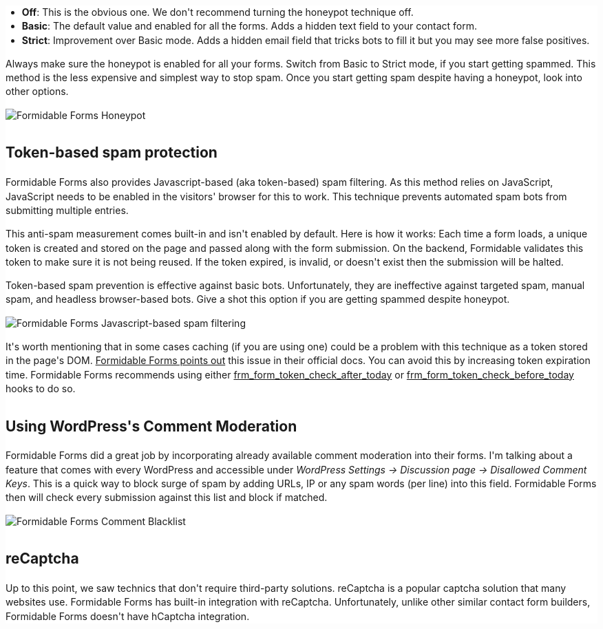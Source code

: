 - **Off**: This is the obvious one. We don't recommend turning the honeypot technique off.
- **Basic**: The default value and enabled for all the forms. Adds a hidden text field to your contact form.
- **Strict**: Improvement over Basic mode. Adds a hidden email field that tricks bots to fill it but you may see more false positives.
 
Always make sure the honeypot is enabled for all your forms. Switch from Basic to Strict mode, if you start getting spammed. This method is the less expensive and simplest way to stop spam. Once you start getting spam despite having a honeypot, look into other options.

![Formidable Forms Honeypot](/blog/assets/posts/formidable-forms/honeypot.png "Formidable Forms Honeypot")

## Token-based spam protection

Formidable Forms also provides Javascript-based (aka token-based) spam filtering. As this method relies on JavaScript, JavaScript needs to be enabled in the visitors' browser for this to work. This technique prevents automated spam bots from submitting multiple entries.

This anti-spam measurement comes built-in and isn't enabled by default. Here is how it works: Each time a form loads, a unique token is created and stored on the page and passed along with the form submission. On the backend, Formidable validates this token to make sure it is not being reused. If the token expired, is invalid, or doesn't exist then the submission will be halted.

Token-based spam prevention is effective against basic bots. Unfortunately, they are ineffective against targeted spam, manual spam, and headless browser-based bots. Give a shot this option if you are getting spammed despite honeypot.

![Formidable Forms Javascript-based spam filtering](/blog/assets/posts/formidable-forms/token-based.png "Formidable Forms Javascript-based spam filtering")

It's worth mentioning that in some cases caching (if you are using one) could be a problem with this technique as a token stored in the page's DOM. [Formidable Forms points out](https://formidableforms.com/knowledgebase/add-spam-protection/#kb-javascript-token) this issue in their official docs. You can avoid this by increasing token expiration time. Formidable Forms recommends using either [frm_form_token_check_after_today](https://formidableforms.com/knowledgebase/frm_form_token_check_after_today/) or [frm_form_token_check_before_today](https://formidableforms.com/knowledgebase/frm_form_token_check_before_today/) hooks to do so.

## Using WordPress's Comment Moderation

Formidable Forms did a great job by incorporating already available comment moderation into their forms. I'm talking about a feature that comes with every WordPress and accessible under _WordPress Settings -> Discussion page -> Disallowed Comment Keys_. This is a quick way to block surge of spam by adding URLs, IP or any spam words (per line) into this field. Formidable Forms then will check every submission against this list and block if matched.

![Formidable Forms Comment Blacklist](/blog/assets/posts/formidable-forms/comment-keys.png "Formidable Forms Comment Blacklist")

## reCaptcha

Up to this point, we saw technics that don't require third-party solutions. reCaptcha is a popular captcha solution that many websites use. Formidable Forms has built-in integration with reCaptcha. Unfortunately, unlike other similar contact form builders, Formidable Forms doesn't have hCaptcha integration.
